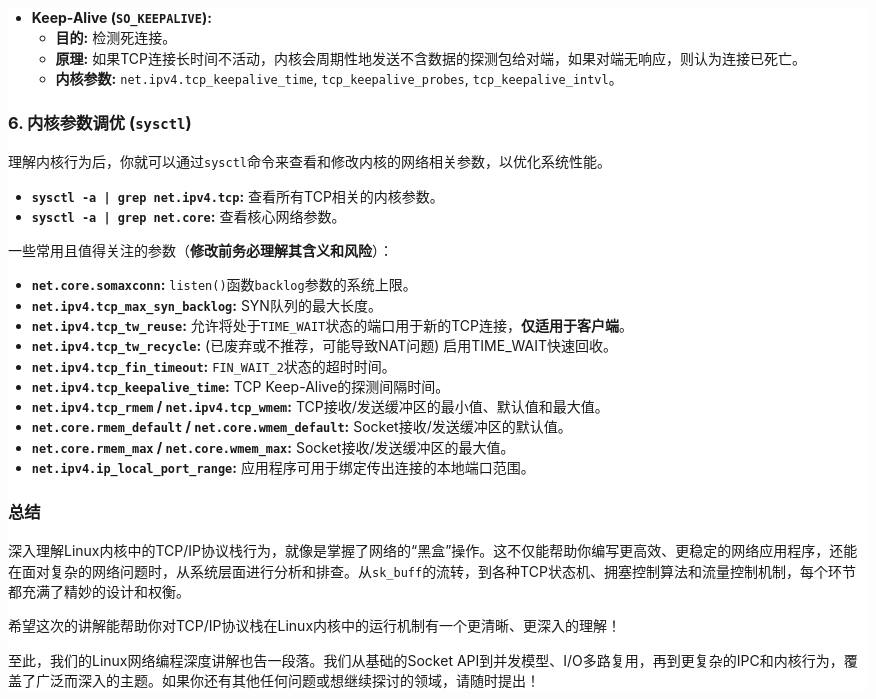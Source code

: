 *   **Keep-Alive (`SO_KEEPALIVE`):**
    *   **目的:** 检测死连接。
    *   **原理:** 如果TCP连接长时间不活动，内核会周期性地发送不含数据的探测包给对端，如果对端无响应，则认为连接已死亡。
    *   **内核参数:** `net.ipv4.tcp_keepalive_time`, `tcp_keepalive_probes`, `tcp_keepalive_intvl`。

### 6. 内核参数调优 (`sysctl`)

理解内核行为后，你就可以通过`sysctl`命令来查看和修改内核的网络相关参数，以优化系统性能。

*   **`sysctl -a | grep net.ipv4.tcp`:** 查看所有TCP相关的内核参数。
*   **`sysctl -a | grep net.core`:** 查看核心网络参数。

一些常用且值得关注的参数（**修改前务必理解其含义和风险**）：

*   **`net.core.somaxconn`:** `listen()`函数`backlog`参数的系统上限。
*   **`net.ipv4.tcp_max_syn_backlog`:** SYN队列的最大长度。
*   **`net.ipv4.tcp_tw_reuse`:** 允许将处于`TIME_WAIT`状态的端口用于新的TCP连接，**仅适用于客户端**。
*   **`net.ipv4.tcp_tw_recycle`:** (已废弃或不推荐，可能导致NAT问题) 启用TIME_WAIT快速回收。
*   **`net.ipv4.tcp_fin_timeout`:** `FIN_WAIT_2`状态的超时时间。
*   **`net.ipv4.tcp_keepalive_time`:** TCP Keep-Alive的探测间隔时间。
*   **`net.ipv4.tcp_rmem` / `net.ipv4.tcp_wmem`:** TCP接收/发送缓冲区的最小值、默认值和最大值。
*   **`net.core.rmem_default` / `net.core.wmem_default`:** Socket接收/发送缓冲区的默认值。
*   **`net.core.rmem_max` / `net.core.wmem_max`:** Socket接收/发送缓冲区的最大值。
*   **`net.ipv4.ip_local_port_range`:** 应用程序可用于绑定传出连接的本地端口范围。

### 总结

深入理解Linux内核中的TCP/IP协议栈行为，就像是掌握了网络的“黑盒”操作。这不仅能帮助你编写更高效、更稳定的网络应用程序，还能在面对复杂的网络问题时，从系统层面进行分析和排查。从`sk_buff`的流转，到各种TCP状态机、拥塞控制算法和流量控制机制，每个环节都充满了精妙的设计和权衡。

希望这次的讲解能帮助你对TCP/IP协议栈在Linux内核中的运行机制有一个更清晰、更深入的理解！

至此，我们的Linux网络编程深度讲解也告一段落。我们从基础的Socket API到并发模型、I/O多路复用，再到更复杂的IPC和内核行为，覆盖了广泛而深入的主题。如果你还有其他任何问题或想继续探讨的领域，请随时提出！